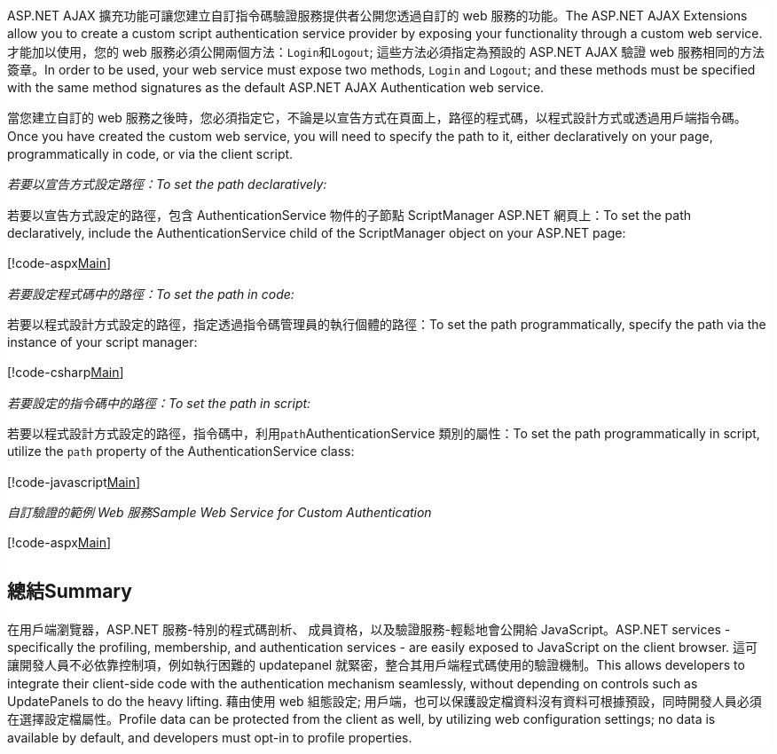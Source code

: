 <span data-ttu-id="2b3f8-364">ASP.NET AJAX 擴充功能可讓您建立自訂指令碼驗證服務提供者公開您透過自訂的 web 服務的功能。</span><span class="sxs-lookup"><span data-stu-id="2b3f8-364">The ASP.NET AJAX Extensions allow you to create a custom script authentication service provider by exposing your functionality through a custom web service.</span></span> <span data-ttu-id="2b3f8-365">才能加以使用，您的 web 服務必須公開兩個方法：`Login`和`Logout`; 這些方法必須指定為預設的 ASP.NET AJAX 驗證 web 服務相同的方法簽章。</span><span class="sxs-lookup"><span data-stu-id="2b3f8-365">In order to be used, your web service must expose two methods, `Login` and `Logout`; and these methods must be specified with the same method signatures as the default ASP.NET AJAX Authentication web service.</span></span>

<span data-ttu-id="2b3f8-366">當您建立自訂的 web 服務之後時，您必須指定它，不論是以宣告方式在頁面上，路徑的程式碼，以程式設計方式或透過用戶端指令碼。</span><span class="sxs-lookup"><span data-stu-id="2b3f8-366">Once you have created the custom web service, you will need to specify the path to it, either declaratively on your page, programmatically in code, or via the client script.</span></span>

<span data-ttu-id="2b3f8-367">*若要以宣告方式設定路徑：*</span><span class="sxs-lookup"><span data-stu-id="2b3f8-367">*To set the path declaratively:*</span></span>

<span data-ttu-id="2b3f8-368">若要以宣告方式設定的路徑，包含 AuthenticationService 物件的子節點 ScriptManager ASP.NET 網頁上：</span><span class="sxs-lookup"><span data-stu-id="2b3f8-368">To set the path declaratively, include the AuthenticationService child of the ScriptManager object on your ASP.NET page:</span></span>

[!code-aspx[Main](understanding-asp-net-ajax-authentication-and-profile-application-services/samples/sample13.aspx)]

<span data-ttu-id="2b3f8-369">*若要設定程式碼中的路徑：*</span><span class="sxs-lookup"><span data-stu-id="2b3f8-369">*To set the path in code:*</span></span>

<span data-ttu-id="2b3f8-370">若要以程式設計方式設定的路徑，指定透過指令碼管理員的執行個體的路徑：</span><span class="sxs-lookup"><span data-stu-id="2b3f8-370">To set the path programmatically, specify the path via the instance of your script manager:</span></span>

[!code-csharp[Main](understanding-asp-net-ajax-authentication-and-profile-application-services/samples/sample14.cs)]

<span data-ttu-id="2b3f8-371">*若要設定的指令碼中的路徑：*</span><span class="sxs-lookup"><span data-stu-id="2b3f8-371">*To set the path in script:*</span></span>

<span data-ttu-id="2b3f8-372">若要以程式設計方式設定的路徑，指令碼中，利用`path`AuthenticationService 類別的屬性：</span><span class="sxs-lookup"><span data-stu-id="2b3f8-372">To set the path programmatically in script, utilize the `path` property of the AuthenticationService class:</span></span>

[!code-javascript[Main](understanding-asp-net-ajax-authentication-and-profile-application-services/samples/sample15.js)]

<span data-ttu-id="2b3f8-373">*自訂驗證的範例 Web 服務*</span><span class="sxs-lookup"><span data-stu-id="2b3f8-373">*Sample Web Service for Custom Authentication*</span></span>

[!code-aspx[Main](understanding-asp-net-ajax-authentication-and-profile-application-services/samples/sample16.aspx)]

## <a name="summary"></a><span data-ttu-id="2b3f8-374">總結</span><span class="sxs-lookup"><span data-stu-id="2b3f8-374">Summary</span></span>

<span data-ttu-id="2b3f8-375">在用戶端瀏覽器，ASP.NET 服務-特別的程式碼剖析、 成員資格，以及驗證服務-輕鬆地會公開給 JavaScript。</span><span class="sxs-lookup"><span data-stu-id="2b3f8-375">ASP.NET services - specifically the profiling, membership, and authentication services - are easily exposed to JavaScript on the client browser.</span></span> <span data-ttu-id="2b3f8-376">這可讓開發人員不必依靠控制項，例如執行困難的 updatepanel 就緊密，整合其用戶端程式碼使用的驗證機制。</span><span class="sxs-lookup"><span data-stu-id="2b3f8-376">This allows developers to integrate their client-side code with the authentication mechanism seamlessly, without depending on controls such as UpdatePanels to do the heavy lifting.</span></span> <span data-ttu-id="2b3f8-377">藉由使用 web 組態設定; 用戶端，也可以保護設定檔資料沒有資料可根據預設，同時開發人員必須在選擇設定檔屬性。</span><span class="sxs-lookup"><span data-stu-id="2b3f8-377">Profile data can be protected from the client as well, by utilizing web configuration settings; no data is available by default, and developers must opt-in to profile properties.</span></span>
